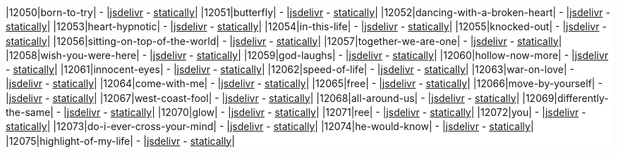 |12050|born-to-try| - |[jsdelivr](https://cdn.jsdelivr.net/gh/dbchord/c8-1-3/10001-15000/12001-12500/born-to-try.png) - [statically](https://cdn.statically.io/gh/dbchord/c8-1-3/i/10001-15000/12001-12500/born-to-try.png)|
|12051|butterfly| - |[jsdelivr](https://cdn.jsdelivr.net/gh/dbchord/c8-1-3/10001-15000/12001-12500/butterfly.png) - [statically](https://cdn.statically.io/gh/dbchord/c8-1-3/i/10001-15000/12001-12500/butterfly.png)|
|12052|dancing-with-a-broken-heart| - |[jsdelivr](https://cdn.jsdelivr.net/gh/dbchord/c8-1-3/10001-15000/12001-12500/dancing-with-a-broken-heart.png) - [statically](https://cdn.statically.io/gh/dbchord/c8-1-3/i/10001-15000/12001-12500/dancing-with-a-broken-heart.png)|
|12053|heart-hypnotic| - |[jsdelivr](https://cdn.jsdelivr.net/gh/dbchord/c8-1-3/10001-15000/12001-12500/heart-hypnotic.png) - [statically](https://cdn.statically.io/gh/dbchord/c8-1-3/i/10001-15000/12001-12500/heart-hypnotic.png)|
|12054|in-this-life| - |[jsdelivr](https://cdn.jsdelivr.net/gh/dbchord/c8-1-3/10001-15000/12001-12500/in-this-life.png) - [statically](https://cdn.statically.io/gh/dbchord/c8-1-3/i/10001-15000/12001-12500/in-this-life.png)|
|12055|knocked-out| - |[jsdelivr](https://cdn.jsdelivr.net/gh/dbchord/c8-1-3/10001-15000/12001-12500/knocked-out.png) - [statically](https://cdn.statically.io/gh/dbchord/c8-1-3/i/10001-15000/12001-12500/knocked-out.png)|
|12056|sitting-on-top-of-the-world| - |[jsdelivr](https://cdn.jsdelivr.net/gh/dbchord/c8-1-3/10001-15000/12001-12500/sitting-on-top-of-the-world.png) - [statically](https://cdn.statically.io/gh/dbchord/c8-1-3/i/10001-15000/12001-12500/sitting-on-top-of-the-world.png)|
|12057|together-we-are-one| - |[jsdelivr](https://cdn.jsdelivr.net/gh/dbchord/c8-1-3/10001-15000/12001-12500/together-we-are-one.png) - [statically](https://cdn.statically.io/gh/dbchord/c8-1-3/i/10001-15000/12001-12500/together-we-are-one.png)|
|12058|wish-you-were-here| - |[jsdelivr](https://cdn.jsdelivr.net/gh/dbchord/c8-1-3/10001-15000/12001-12500/wish-you-were-here.png) - [statically](https://cdn.statically.io/gh/dbchord/c8-1-3/i/10001-15000/12001-12500/wish-you-were-here.png)|
|12059|god-laughs| - |[jsdelivr](https://cdn.jsdelivr.net/gh/dbchord/c8-1-3/10001-15000/12001-12500/god-laughs.png) - [statically](https://cdn.statically.io/gh/dbchord/c8-1-3/i/10001-15000/12001-12500/god-laughs.png)|
|12060|hollow-now-more| - |[jsdelivr](https://cdn.jsdelivr.net/gh/dbchord/c8-1-3/10001-15000/12001-12500/hollow-now-more.png) - [statically](https://cdn.statically.io/gh/dbchord/c8-1-3/i/10001-15000/12001-12500/hollow-now-more.png)|
|12061|innocent-eyes| - |[jsdelivr](https://cdn.jsdelivr.net/gh/dbchord/c8-1-3/10001-15000/12001-12500/innocent-eyes.png) - [statically](https://cdn.statically.io/gh/dbchord/c8-1-3/i/10001-15000/12001-12500/innocent-eyes.png)|
|12062|speed-of-life| - |[jsdelivr](https://cdn.jsdelivr.net/gh/dbchord/c8-1-3/10001-15000/12001-12500/speed-of-life.png) - [statically](https://cdn.statically.io/gh/dbchord/c8-1-3/i/10001-15000/12001-12500/speed-of-life.png)|
|12063|war-on-love| - |[jsdelivr](https://cdn.jsdelivr.net/gh/dbchord/c8-1-3/10001-15000/12001-12500/war-on-love.png) - [statically](https://cdn.statically.io/gh/dbchord/c8-1-3/i/10001-15000/12001-12500/war-on-love.png)|
|12064|come-with-me| - |[jsdelivr](https://cdn.jsdelivr.net/gh/dbchord/c8-1-3/10001-15000/12001-12500/come-with-me.png) - [statically](https://cdn.statically.io/gh/dbchord/c8-1-3/i/10001-15000/12001-12500/come-with-me.png)|
|12065|free| - |[jsdelivr](https://cdn.jsdelivr.net/gh/dbchord/c8-1-3/10001-15000/12001-12500/free.png) - [statically](https://cdn.statically.io/gh/dbchord/c8-1-3/i/10001-15000/12001-12500/free.png)|
|12066|move-by-yourself| - |[jsdelivr](https://cdn.jsdelivr.net/gh/dbchord/c8-1-3/10001-15000/12001-12500/move-by-yourself.png) - [statically](https://cdn.statically.io/gh/dbchord/c8-1-3/i/10001-15000/12001-12500/move-by-yourself.png)|
|12067|west-coast-fool| - |[jsdelivr](https://cdn.jsdelivr.net/gh/dbchord/c8-1-3/10001-15000/12001-12500/west-coast-fool.png) - [statically](https://cdn.statically.io/gh/dbchord/c8-1-3/i/10001-15000/12001-12500/west-coast-fool.png)|
|12068|all-around-us| - |[jsdelivr](https://cdn.jsdelivr.net/gh/dbchord/c8-1-3/10001-15000/12001-12500/all-around-us.png) - [statically](https://cdn.statically.io/gh/dbchord/c8-1-3/i/10001-15000/12001-12500/all-around-us.png)|
|12069|differently-the-same| - |[jsdelivr](https://cdn.jsdelivr.net/gh/dbchord/c8-1-3/10001-15000/12001-12500/differently-the-same.png) - [statically](https://cdn.statically.io/gh/dbchord/c8-1-3/i/10001-15000/12001-12500/differently-the-same.png)|
|12070|glow| - |[jsdelivr](https://cdn.jsdelivr.net/gh/dbchord/c8-1-3/10001-15000/12001-12500/glow.png) - [statically](https://cdn.statically.io/gh/dbchord/c8-1-3/i/10001-15000/12001-12500/glow.png)|
|12071|ree| - |[jsdelivr](https://cdn.jsdelivr.net/gh/dbchord/c8-1-3/10001-15000/12001-12500/ree.png) - [statically](https://cdn.statically.io/gh/dbchord/c8-1-3/i/10001-15000/12001-12500/ree.png)|
|12072|you| - |[jsdelivr](https://cdn.jsdelivr.net/gh/dbchord/c8-1-3/10001-15000/12001-12500/you.png) - [statically](https://cdn.statically.io/gh/dbchord/c8-1-3/i/10001-15000/12001-12500/you.png)|
|12073|do-i-ever-cross-your-mind| - |[jsdelivr](https://cdn.jsdelivr.net/gh/dbchord/c8-1-3/10001-15000/12001-12500/do-i-ever-cross-your-mind.png) - [statically](https://cdn.statically.io/gh/dbchord/c8-1-3/i/10001-15000/12001-12500/do-i-ever-cross-your-mind.png)|
|12074|he-would-know| - |[jsdelivr](https://cdn.jsdelivr.net/gh/dbchord/c8-1-3/10001-15000/12001-12500/he-would-know.png) - [statically](https://cdn.statically.io/gh/dbchord/c8-1-3/i/10001-15000/12001-12500/he-would-know.png)|
|12075|highlight-of-my-life| - |[jsdelivr](https://cdn.jsdelivr.net/gh/dbchord/c8-1-3/10001-15000/12001-12500/highlight-of-my-life.png) - [statically](https://cdn.statically.io/gh/dbchord/c8-1-3/i/10001-15000/12001-12500/highlight-of-my-life.png)|